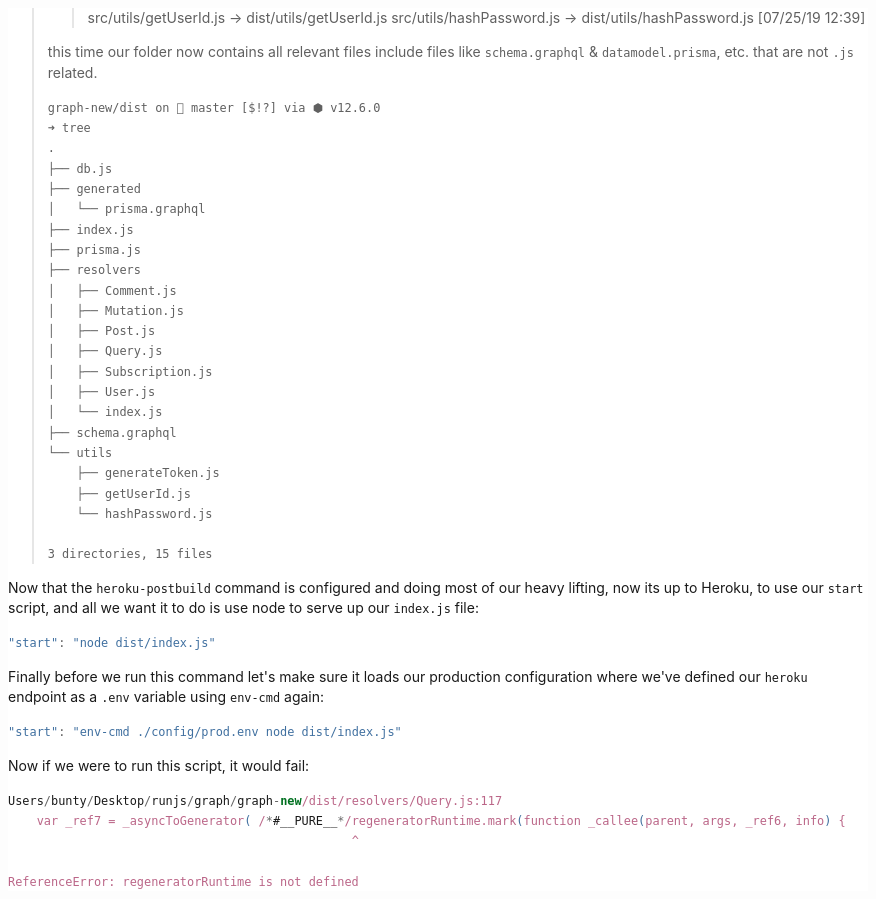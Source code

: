 > > src/utils/getUserId.js -> dist/utils/getUserId.js
> > src/utils/hashPassword.js -> dist/utils/hashPassword.js
> > [07/25/19 12:39] 
> > ```
>
> this time our folder now contains all relevant files include files like `schema.graphql` & `datamodel.prisma`, etc. that are not `.js` related.
>
> ```shell
> graph-new/dist on  master [$!?] via ⬢ v12.6.0 
> ➜ tree    
> .
> ├── db.js
> ├── generated
> │   └── prisma.graphql
> ├── index.js
> ├── prisma.js
> ├── resolvers
> │   ├── Comment.js
> │   ├── Mutation.js
> │   ├── Post.js
> │   ├── Query.js
> │   ├── Subscription.js
> │   ├── User.js
> │   └── index.js
> ├── schema.graphql
> └── utils
>     ├── generateToken.js
>     ├── getUserId.js
>     └── hashPassword.js
> 
> 3 directories, 15 files
> ```



Now that the `heroku-postbuild` command is configured and doing most of our heavy lifting, now its up to Heroku, to use our `start` script, and all we want it to do is use node to serve up our `index.js` file:

```js
"start": "node dist/index.js"
```

Finally before we run this command let's make sure it loads our production configuration where we've defined our `heroku` endpoint as a `.env` variable using `env-cmd` again:

```js
"start": "env-cmd ./config/prod.env node dist/index.js"
```



Now if we were to run this script, it would fail:

```js
Users/bunty/Desktop/runjs/graph/graph-new/dist/resolvers/Query.js:117
    var _ref7 = _asyncToGenerator( /*#__PURE__*/regeneratorRuntime.mark(function _callee(parent, args, _ref6, info) {
                                                ^

ReferenceError: regeneratorRuntime is not defined
```
